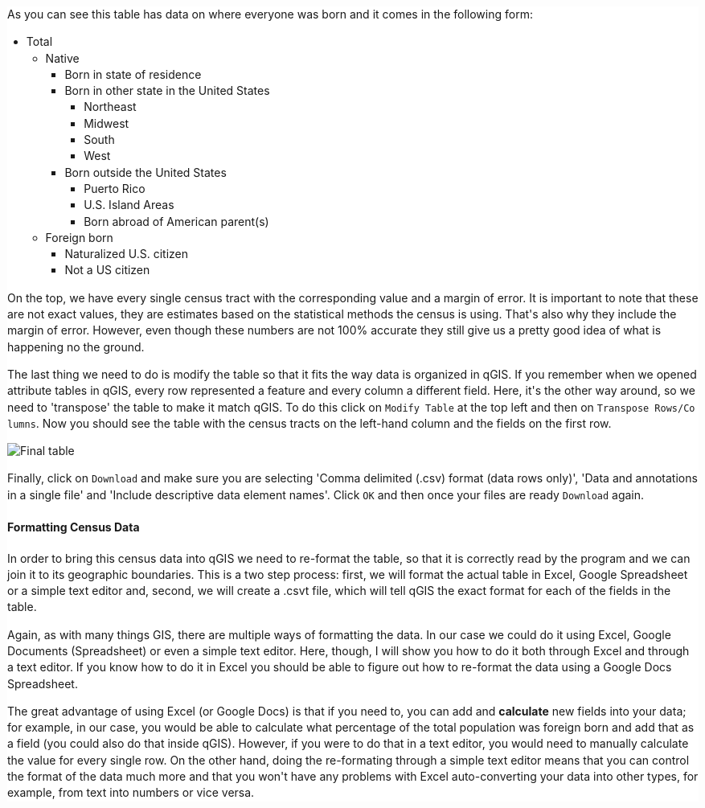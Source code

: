As you can see this table has data on where everyone was born and it comes in the following form:
* Total
  * Native
    * Born in state of residence
    * Born in other state in the United States
      * Northeast
      * Midwest
      * South
      * West
    * Born outside the United States
      * Puerto Rico
      * U.S. Island Areas
      * Born abroad of American parent(s)
  * Foreign born
    * Naturalized U.S. citizen
    * Not a US citizen

On the top, we have every single census tract with the corresponding value and a margin of error. It is important to note that these are not exact values, they are estimates based on the statistical methods the census is using. That's also why they include the margin of error. However, even though these numbers are not 100% accurate they still give us a pretty good idea of what is happening no the ground.

The last thing we need to do is modify the table so that it fits the way data is organized in qGIS. If you remember when we opened attribute tables in qGIS, every row represented a feature and every column a different field. Here, it's the other way around, so we need to 'transpose' the table to make it match qGIS. To do this click on `Modify Table` at the top left and then on `Transpose Rows/Columns`. Now you should see the table with the census tracts on the left-hand column and the fields on the first row.

![Final table](https://github.com/juanfrans-courses/mapping_arch_hum/blob/master/Spring_2016/Tutorials/Images/03_Joining_Tables_and_Census_Data/05_Final_Table.png)

Finally, click on `Download` and make sure you are selecting 'Comma delimited (.csv) format (data rows only)', 'Data and annotations in a single file' and 'Include descriptive data element names'. Click `OK` and then once your files are ready `Download` again.

#### Formatting Census Data
In order to bring this census data into qGIS we need to re-format the table, so that it is correctly read by the program and we can join it to its geographic boundaries. This is a two step process: first, we will format the actual table in Excel, Google Spreadsheet or a simple text editor and, second, we will create a .csvt file, which will tell qGIS the exact format for each of the fields in the table.

Again, as with many things GIS, there are multiple ways of formatting the data. In our case we could do it using Excel, Google Documents (Spreadsheet) or even a simple text editor. Here, though, I will show you how to do it both through Excel and through a text editor. If you know how to do it in Excel you should be able to figure out how to re-format the data using a Google Docs Spreadsheet.

The great advantage of using Excel (or Google Docs) is that if you need to, you can add and **calculate** new fields into your data; for example, in our case, you would be able to calculate what percentage of the total population was foreign born and add that as a field (you could also do that inside qGIS). However, if you were to do that in a text editor, you would need to manually calculate the value for every single row. On the other hand, doing the re-formating through a simple text editor means that you can control the format of the data much more and that you won't have any problems with Excel auto-converting your data into other types, for example, from text into numbers or vice versa.
